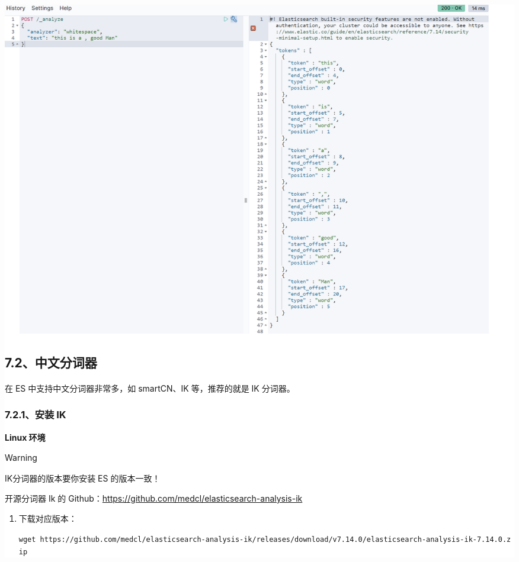 <img src="!assets/Elasticsearch/image-20220821224422903.png" alt="image-20220821224422903" style="width:95%;" />




## 7.2、中文分词器

在 ES 中支持中文分词器非常多，如 smartCN、IK 等，推荐的就是 IK 分词器。



### 7.2.1、安装 IK

**Linux 环境**

> [!WARNING]
>
> IK分词器的版本要你安装 ES 的版本一致！

开源分词器 Ik 的 Github：https://github.com/medcl/elasticsearch-analysis-ik

1. 下载对应版本：

   ```shell
   wget https://github.com/medcl/elasticsearch-analysis-ik/releases/download/v7.14.0/elasticsearch-analysis-ik-7.14.0.zip
   ```
